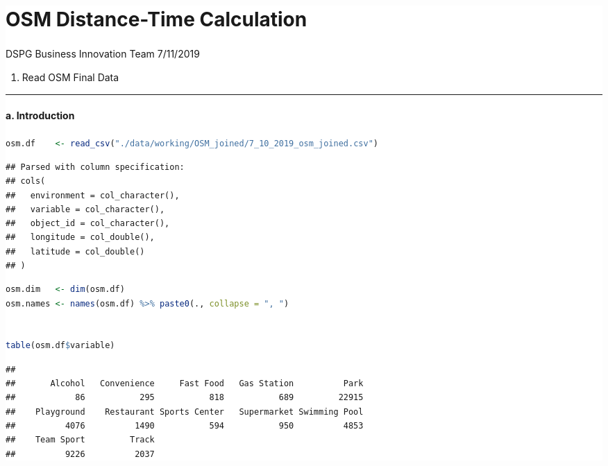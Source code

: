 OSM Distance-Time Calculation
================
DSPG Business Innovation Team
7/11/2019

1. Read OSM Final Data
----------------------

#### a. Introduction

``` r
osm.df    <- read_csv("./data/working/OSM_joined/7_10_2019_osm_joined.csv")
```

    ## Parsed with column specification:
    ## cols(
    ##   environment = col_character(),
    ##   variable = col_character(),
    ##   object_id = col_character(),
    ##   longitude = col_double(),
    ##   latitude = col_double()
    ## )

``` r
osm.dim   <- dim(osm.df)
osm.names <- names(osm.df) %>% paste0(., collapse = ", ")


table(osm.df$variable)
```

    ## 
    ##       Alcohol   Convenience     Fast Food   Gas Station          Park 
    ##            86           295           818           689         22915 
    ##    Playground    Restaurant Sports Center   Supermarket Swimming Pool 
    ##          4076          1490           594           950          4853 
    ##    Team Sport         Track 
    ##          9226          2037
